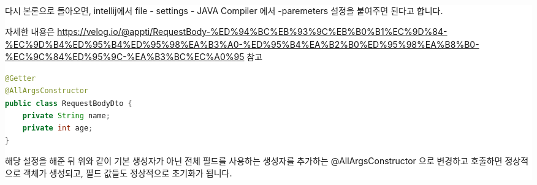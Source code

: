 다시 본론으로 돌아오면, intellij에서 file - settings - JAVA Compiler 에서 -paremeters 설정을 붙여주면 된다고 합니다.

자세한 내용은 https://velog.io/@appti/RequestBody-%ED%94%BC%EB%93%9C%EB%B0%B1%EC%9D%84-%EC%9D%B4%ED%95%B4%ED%95%98%EA%B3%A0-%ED%95%B4%EA%B2%B0%ED%95%98%EA%B8%B0-%EC%9C%84%ED%95%9C-%EA%B3%BC%EC%A0%95 참고

```java
@Getter
@AllArgsConstructor
public class RequestBodyDto {
    private String name;
    private int age;
}
```

해당 설정을 해준 뒤 위와 같이 기본 생성자가 아닌 전체 필드를 사용하는 생성자를 추가하는 @AllArgsConstructor 으로 변경하고 호출하면 정상적으로 객체가 생성되고, 필드 값들도 정상적으로 초기화가 됩니다.

